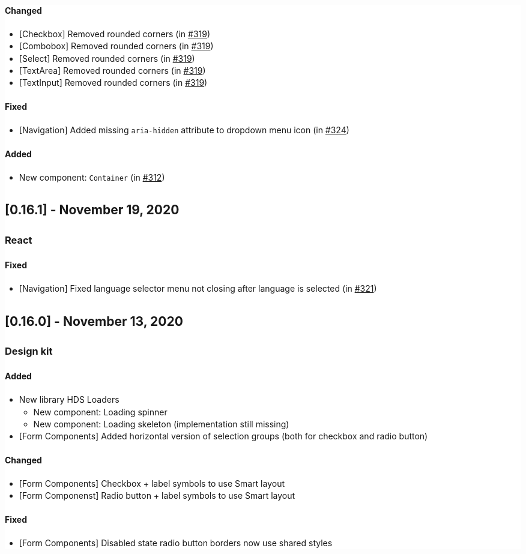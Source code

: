 #### Changed

- [Checkbox] Removed rounded corners (in [#319](https://github.com/City-of-Helsinki/helsinki-design-system/pull/319))
- [Combobox] Removed rounded corners (in [#319](https://github.com/City-of-Helsinki/helsinki-design-system/pull/319))
- [Select] Removed rounded corners (in [#319](https://github.com/City-of-Helsinki/helsinki-design-system/pull/319))
- [TextArea] Removed rounded corners (in [#319](https://github.com/City-of-Helsinki/helsinki-design-system/pull/319))
- [TextInput] Removed rounded corners (in [#319](https://github.com/City-of-Helsinki/helsinki-design-system/pull/319))

#### Fixed

- [Navigation] Added missing `aria-hidden` attribute to dropdown menu icon (in [#324](https://github.com/City-of-Helsinki/helsinki-design-system/pull/324))

#### Added

- New component: `Container` (in [#312](https://github.com/City-of-Helsinki/helsinki-design-system/pull/312))

## [0.16.1] - November 19, 2020

### React

#### Fixed

- [Navigation] Fixed language selector menu not closing after language is selected (in [#321](https://github.com/City-of-Helsinki/helsinki-design-system/pull/321))

## [0.16.0] - November 13, 2020

### Design kit

#### Added

- New library HDS Loaders
  - New component: Loading spinner
  - New component: Loading skeleton (implementation still missing)
- [Form Components] Added horizontal version of selection groups (both for checkbox and radio button)

#### Changed

- [Form Components] Checkbox + label symbols to use Smart layout
- [Form Componenst] Radio button + label symbols to use Smart layout

#### Fixed

- [Form Components] Disabled state radio button borders now use shared styles
